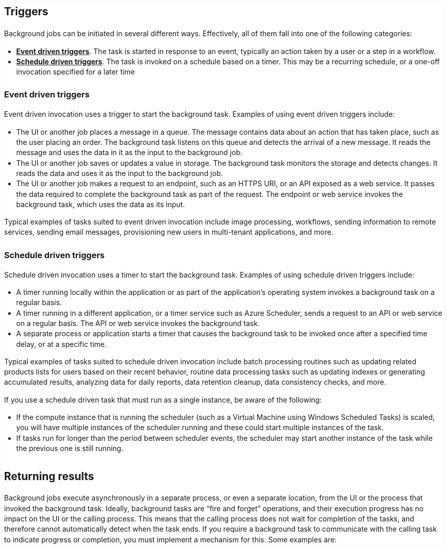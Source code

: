 ## Triggers
Background jobs can be initiated in several different ways. Effectively, all of them fall into one of the following categories:

- [**Event driven triggers**](#event-driven-triggers). The task is started in response to an event, typically an action taken by a user or a step in a workflow.
- [**Schedule driven triggers**](#schedule-driven-triggers). The task is invoked on a schedule based on a timer. This may be a recurring schedule, or a one-off invocation specified for a later time

### Event driven triggers
Event driven invocation uses a trigger to start the background task. Examples of using event driven triggers include:

- The UI or another job places a message in a queue. The message contains data about an action that has taken place, such as the user placing an order. The background task listens on this queue and detects the arrival of a new message. It reads the message and uses the data in it as the input to the background job.
- The UI or another job saves or updates a value in storage. The background task monitors the storage and detects changes. It reads the data and uses it as the input to the background job.
- The UI or another job makes a request to an endpoint, such as an HTTPS URI, or an API exposed as a web service. It passes the data required to complete the background task as part of the request. The endpoint or web service invokes the background task, which uses the data as its input.

Typical examples of tasks suited to event driven invocation include image processing, workflows, sending information to remote services, sending email messages, provisioning new users in multi-tenant applications, and more.

### Schedule driven triggers
Schedule driven invocation uses a timer to start the background task. Examples of using schedule driven triggers include:

- A timer running locally within the application or as part of the application’s operating system invokes a background task on a regular basis.
- A timer running in a different application, or a timer service such as Azure Scheduler, sends a request to an API or web service on a regular basis. The API or web service invokes the background task.
- A separate process or application starts a timer that causes the background task to be invoked once after a specified time delay, or at a specific time.

Typical examples of tasks suited to schedule driven invocation include batch processing routines such as updating related products lists for users based on their recent behavior, routine data processing tasks such as updating indexes or generating accumulated results, analyzing data for daily reports, data retention cleanup, data consistency checks, and more.

If you use a schedule driven task that must run as a single instance, be aware of the following:

- If the compute instance that is running the scheduler (such as a Virtual Machine using Windows Scheduled Tasks) is scaled, you will have multiple instances of the scheduler running and these could start multiple instances of the task.
- If tasks run for longer than the period between scheduler events, the scheduler may start another instance of the task while the previous one is still running.

## Returning results
Background jobs execute asynchronously in a separate process, or even a separate location, from the UI or the process that invoked the background task. Ideally, background tasks are “fire and forget” operations, and their execution progress has no impact on the UI or the calling process. This means that the calling process does not wait for completion of the tasks, and therefore cannot automatically detect when the task ends.
If you require a background task to communicate with the calling task to indicate progress or completion, you must implement a mechanism for this. Some examples are:
